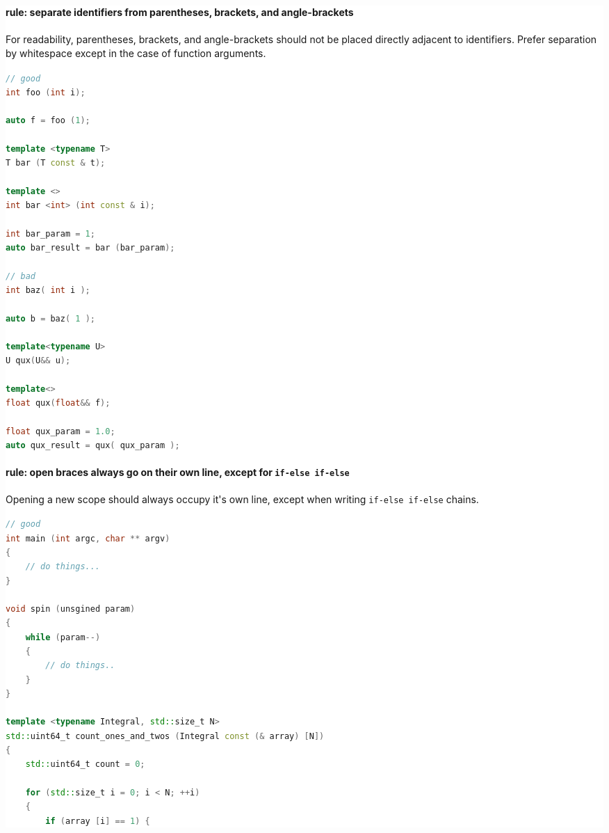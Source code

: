 #### rule: separate identifiers from parentheses, brackets, and angle-brackets

For readability, parentheses, brackets, and angle-brackets should not be placed
directly adjacent to identifiers. Prefer separation by whitespace except in the
case of function arguments.

```c++
// good
int foo (int i);

auto f = foo (1);

template <typename T>
T bar (T const & t);

template <>
int bar <int> (int const & i);

int bar_param = 1;
auto bar_result = bar (bar_param);

// bad
int baz( int i );

auto b = baz( 1 );

template<typename U>
U qux(U&& u);

template<>
float qux(float&& f);

float qux_param = 1.0;
auto qux_result = qux( qux_param );
```

#### rule: open braces always go on their own line, except for `if-else if-else`

Opening a new scope should always occupy it's own line, except when writing
`if-else if-else` chains.

```c++
// good
int main (int argc, char ** argv)
{
    // do things...
}

void spin (unsgined param)
{
    while (param--)
    {
        // do things..
    }
}

template <typename Integral, std::size_t N>
std::uint64_t count_ones_and_twos (Integral const (& array) [N])
{
    std::uint64_t count = 0;

    for (std::size_t i = 0; i < N; ++i)
    {
        if (array [i] == 1) {
```

[C++ Core Guidelines]: https://github.com/isocpp/CppCoreGuidelines
[Google C++ Style Guide]: https://google.github.io/styleguide/cppguide.html